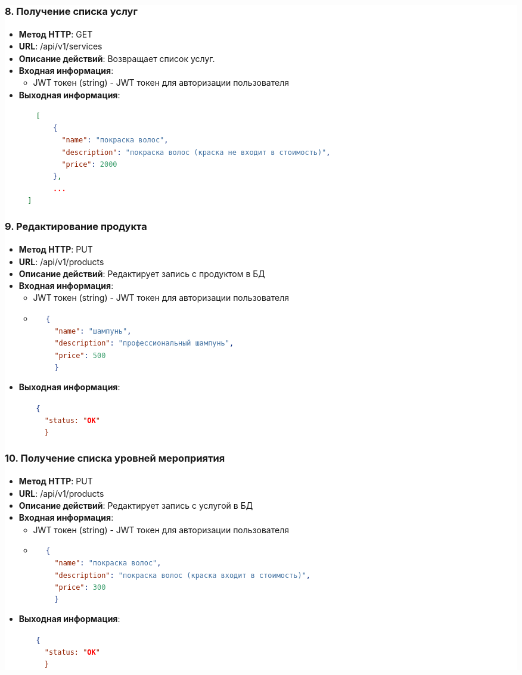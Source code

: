 ### 8. Получение списка услуг
- **Метод HTTP**: GET
- **URL**: /api/v1/services
- **Описание действий**: Возвращает список услуг.
- **Входная информация**:
   - JWT токен (string) - JWT токен для авторизации пользователя
- **Выходная информация**:
  ```json
	  [  
		  {  
		    "name": "покраска волос",  
		    "description": "покраска волос (краска не входит в стоимость)",  
		    "price": 2000  
		  },  
		  ...  
	]
  ```

### 9. Редактирование продукта
- **Метод HTTP**: PUT
- **URL**: /api/v1/products
- **Описание действий**: Редактирует запись с продуктом в БД
- **Входная информация**:
   - JWT токен (string) - JWT токен для авторизации пользователя
   -   ```json
		  {  
		    "name": "шампунь",  
		    "description": "профессиональный шампунь",
		    "price": 500  
			}
- **Выходная информация**:
  ```json
	  {  
	    "status: "OK"  
		}
  ```

### 10. Получение списка уровней мероприятия
- **Метод HTTP**: PUT
- **URL**: /api/v1/products
- **Описание действий**: Редактирует запись с услугой в БД
- **Входная информация**:
   - JWT токен (string) - JWT токен для авторизации пользователя
   -   ```json
		  {  
		    "name": "покраска волос",  
		    "description": "покраска волос (краска входит в стоимость)",
		    "price": 300  
			}
- **Выходная информация**:
  ```json
	  {  
	    "status: "OK"  
		}
  ```
